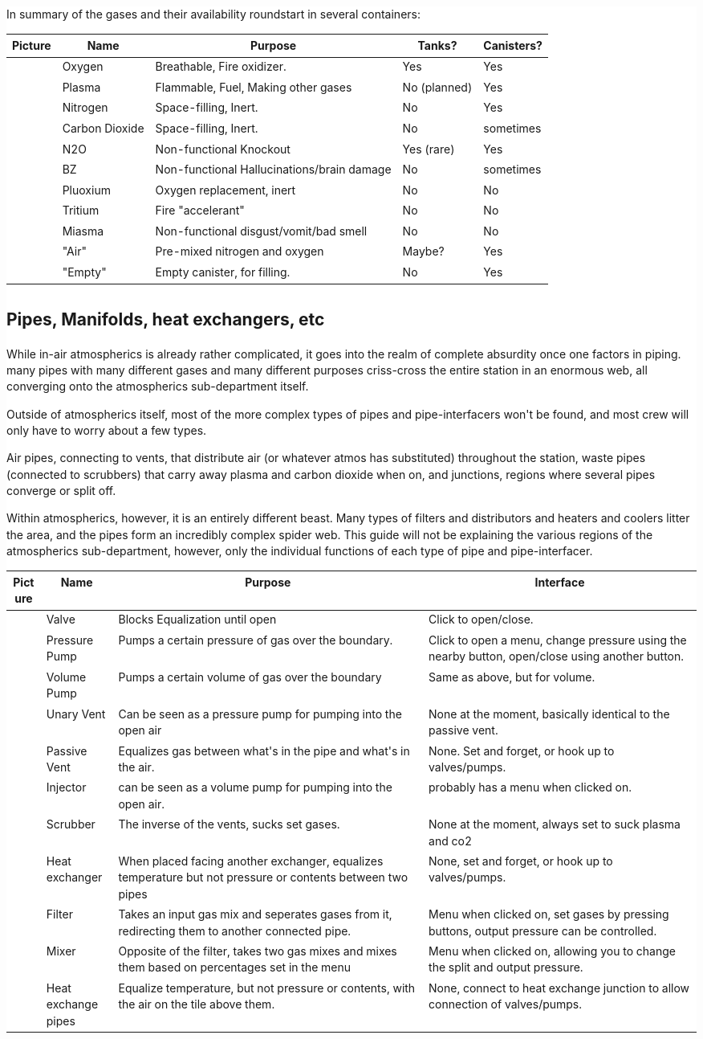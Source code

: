 In summary of the gases and their availability roundstart in several containers:

| Picture | Name           | Purpose                                   | Tanks?       | Canisters? |
|---------|----------------|--------------------------------------------|--------------|------------|
|         | Oxygen         | Breathable, Fire oxidizer.                 | Yes          | Yes        |
|         | Plasma         | Flammable, Fuel, Making other gases         | No (planned) | Yes        |
|         | Nitrogen       | Space-filling, Inert.                      | No           | Yes        |
|         | Carbon Dioxide | Space-filling, Inert.                      | No           | sometimes  |
|         | N2O            | Non-functional Knockout                    | Yes (rare)   | Yes        |
|         | BZ             | Non-functional Hallucinations/brain damage | No           | sometimes  |
|         | Pluoxium       | Oxygen replacement, inert                  | No           | No         |
|         | Tritium        | Fire "accelerant"                          | No           | No         |
|         | Miasma         | Non-functional disgust/vomit/bad smell     | No           | No         |
|         | "Air"          | Pre-mixed nitrogen and oxygen              | Maybe?       | Yes        |
|         | "Empty"        | Empty canister, for filling.               | No           | Yes        |

## Pipes, Manifolds, heat exchangers, etc
While in-air atmospherics is already rather complicated, it goes into the realm of complete absurdity once one factors in piping. many pipes with many different gases and many different
purposes criss-cross the entire station in an enormous web, all converging onto the atmospherics sub-department itself.

Outside of atmospherics itself, most of the more complex types of pipes and pipe-interfacers won't be found, and most crew will only have to worry about a few types.

Air pipes, connecting to vents, that distribute air (or whatever atmos has substituted) throughout the station, waste pipes (connected to scrubbers) that carry away plasma and carbon dioxide when on, 
and junctions, regions where several pipes converge or split off.

Within atmospherics, however, it is an entirely different beast. Many types of filters and distributors and heaters and coolers litter the area, and the pipes form an incredibly complex spider web.
This guide will not be explaining the various regions of the atmospherics sub-department, however, only the individual functions of each type of pipe and pipe-interfacer.

| Picture | Name                   | Purpose                                                                                                                           | Interface                                                                               |
|---------|------------------------|------------------------------------------------------------------------------------------------------------------------------------|-----------------------------------------------------------------------------------------|
|         | Valve                  | Blocks Equalization until open                                                                                                     | Click to open/close.                                                                    |
|         | Pressure Pump          | Pumps a certain pressure of gas over the boundary.                                                                                  | Click to open a menu, change pressure using the nearby button, open/close using another button. |
|         | Volume Pump            | Pumps a certain volume of gas over the boundary                                                                                     | Same as above, but for volume.                                                          |
|         | Unary Vent             | Can be seen as a pressure pump for pumping into the open air                                                                       | None at the moment, basically identical to the passive vent.                            |
|         | Passive Vent           | Equalizes gas between what's in the pipe and what's in the air.                                                                      | None. Set and forget, or hook up to valves/pumps.                                       |
|         | Injector               | can be seen as a volume pump for pumping into the open air.                                                                        | probably has a menu when clicked on.                                                    |
|         | Scrubber               | The inverse of the vents, sucks set gases.                                                                                         | None at the moment, always set to suck plasma and co2                                   |
|         | Heat exchanger         | When placed facing another exchanger, equalizes temperature but not pressure or contents between two pipes                        | None, set and forget, or hook up to valves/pumps.                                       |
|         | Filter                 | Takes an input gas mix and seperates gases from it, redirecting them to another connected pipe.                                    | Menu when clicked on, set gases by pressing buttons, output pressure can be controlled. |
|         | Mixer                  | Opposite of the filter, takes two gas mixes and mixes them based on percentages set in the menu                                    | Menu when clicked on, allowing you to change the split and output pressure.             |
|         | Heat exchange pipes    | Equalize temperature, but not pressure or contents, with the air on the tile above them.                                           | None, connect to heat exchange junction to allow connection of valves/pumps.            |
